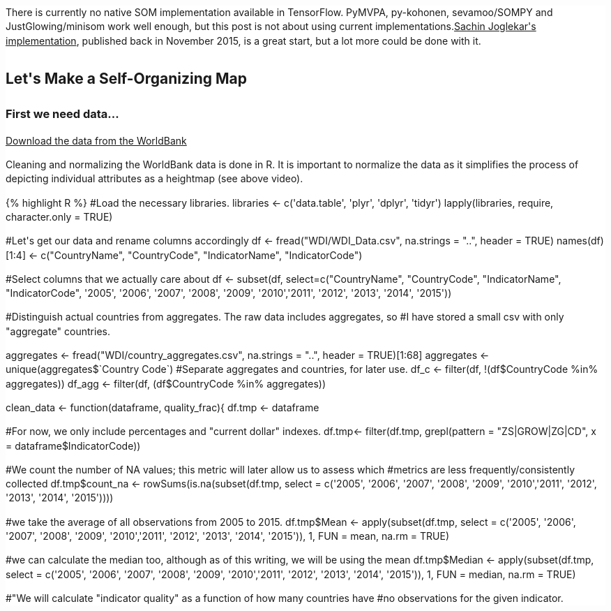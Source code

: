 There is currently no native SOM implementation available in TensorFlow. PyMVPA,
py-kohonen, sevamoo/SOMPY and JustGlowing/minisom work well enough, but this post is not about using current implementations.[Sachin Joglekar's implementation](https://codesachin.wordpress.com/2015/11/28/self-organizing-maps-with-googles-tensorflow/), published back in November 2015, is a great start, but a lot more could be done with it.


## Let's Make a Self-Organizing Map

### First we need data...

[Download the data from the WorldBank](http://data.worldbank.org/data-catalog/world-development-indicators)

Cleaning and normalizing the WorldBank data is done in R. It is important to normalize the data as it simplifies the process of depicting individual attributes as a heightmap (see above video).

{% highlight R %}
#Load the necessary libraries.
libraries  <- c('data.table', 'plyr', 'dplyr', 'tidyr')
lapply(libraries, require, character.only = TRUE)

#Let's get our data and rename columns accordingly
df <- fread("WDI/WDI_Data.csv", na.strings = "..", header = TRUE)
names(df)[1:4] <- c("CountryName", "CountryCode", "IndicatorName", "IndicatorCode")

#Select columns that we actually care about
df <- subset(df, select=c("CountryName", "CountryCode", "IndicatorName", "IndicatorCode",
                        '2005', '2006', '2007', '2008', '2009', '2010','2011',
                        '2012', '2013', '2014', '2015'))

#Distinguish actual countries from aggregates. The raw data includes aggregates, so
#I have stored a small csv with only "aggregate" countries.

aggregates <- fread("WDI/country_aggregates.csv", na.strings = "..", header = TRUE)[1:68]
aggregates <- unique(aggregates$`Country Code`)
#Separate aggregates and countries, for later use.
df_c <- filter(df, !(df$CountryCode %in% aggregates))
df_agg <- filter(df, (df$CountryCode %in% aggregates))

clean_data <- function(dataframe, quality_frac){
  df.tmp <- dataframe

  #For now, we only include percentages and "current dollar" indexes.
  df.tmp<- filter(df.tmp, grepl(pattern = "ZS|GROW|ZG|CD", x = dataframe$IndicatorCode))

  #We count the number of NA values; this metric will later allow us to assess which
  #metrics are less frequently/consistently collected
  df.tmp$count_na <- rowSums(is.na(subset(df.tmp,
                            select = c('2005', '2006', '2007', '2008',
                                      '2009', '2010','2011', '2012',
                                      '2013', '2014', '2015'))))

  #we take the average of all observations from 2005 to 2015.
  df.tmp$Mean <- apply(subset(df.tmp,
                    select = c('2005', '2006', '2007', '2008', '2009', '2010','2011',
                               '2012', '2013', '2014', '2015')),
                               1, FUN = mean, na.rm = TRUE)

  #we can calculate the median too, although as of this writing, we will be using the mean
  df.tmp$Median <- apply(subset(df.tmp,
                    select = c('2005', '2006', '2007', '2008',
                              '2009', '2010','2011', '2012',
                              '2013', '2014', '2015')),
                              1, FUN = median, na.rm = TRUE)

  #"We will calculate "indicator quality" as a function of how many countries have
  #no observations for the given indicator.